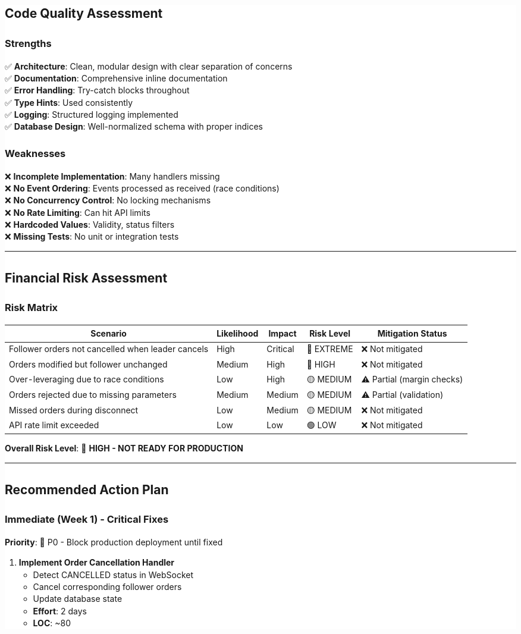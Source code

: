 
## Code Quality Assessment

### Strengths

✅ **Architecture**: Clean, modular design with clear separation of concerns  
✅ **Documentation**: Comprehensive inline documentation  
✅ **Error Handling**: Try-catch blocks throughout  
✅ **Type Hints**: Used consistently  
✅ **Logging**: Structured logging implemented  
✅ **Database Design**: Well-normalized schema with proper indices  

### Weaknesses

❌ **Incomplete Implementation**: Many handlers missing  
❌ **No Event Ordering**: Events processed as received (race conditions)  
❌ **No Concurrency Control**: No locking mechanisms  
❌ **No Rate Limiting**: Can hit API limits  
❌ **Hardcoded Values**: Validity, status filters  
❌ **Missing Tests**: No unit or integration tests  

---

## Financial Risk Assessment

### Risk Matrix

| Scenario | Likelihood | Impact | Risk Level | Mitigation Status |
|----------|-----------|--------|------------|-------------------|
| Follower orders not cancelled when leader cancels | High | Critical | 🔴 EXTREME | ❌ Not mitigated |
| Orders modified but follower unchanged | Medium | High | 🔴 HIGH | ❌ Not mitigated |
| Over-leveraging due to race conditions | Low | High | 🟡 MEDIUM | ⚠️ Partial (margin checks) |
| Orders rejected due to missing parameters | Medium | Medium | 🟡 MEDIUM | ⚠️ Partial (validation) |
| Missed orders during disconnect | Low | Medium | 🟡 MEDIUM | ❌ Not mitigated |
| API rate limit exceeded | Low | Low | 🟢 LOW | ❌ Not mitigated |

**Overall Risk Level**: 🔴 **HIGH - NOT READY FOR PRODUCTION**

---

## Recommended Action Plan

### Immediate (Week 1) - Critical Fixes

**Priority**: 🔴 P0 - Block production deployment until fixed

1. **Implement Order Cancellation Handler**
   - Detect CANCELLED status in WebSocket
   - Cancel corresponding follower orders
   - Update database state
   - **Effort**: 2 days
   - **LOC**: ~80
